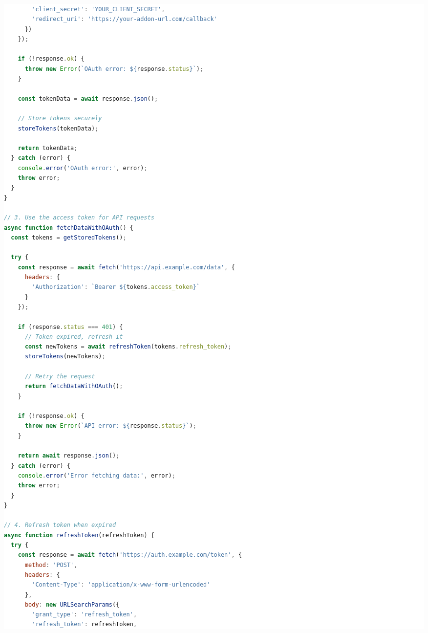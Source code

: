 ```javascript
        'client_secret': 'YOUR_CLIENT_SECRET',
        'redirect_uri': 'https://your-addon-url.com/callback'
      })
    });
    
    if (!response.ok) {
      throw new Error(`OAuth error: ${response.status}`);
    }
    
    const tokenData = await response.json();
    
    // Store tokens securely
    storeTokens(tokenData);
    
    return tokenData;
  } catch (error) {
    console.error('OAuth error:', error);
    throw error;
  }
}

// 3. Use the access token for API requests
async function fetchDataWithOAuth() {
  const tokens = getStoredTokens();
  
  try {
    const response = await fetch('https://api.example.com/data', {
      headers: {
        'Authorization': `Bearer ${tokens.access_token}`
      }
    });
    
    if (response.status === 401) {
      // Token expired, refresh it
      const newTokens = await refreshToken(tokens.refresh_token);
      storeTokens(newTokens);
      
      // Retry the request
      return fetchDataWithOAuth();
    }
    
    if (!response.ok) {
      throw new Error(`API error: ${response.status}`);
    }
    
    return await response.json();
  } catch (error) {
    console.error('Error fetching data:', error);
    throw error;
  }
}

// 4. Refresh token when expired
async function refreshToken(refreshToken) {
  try {
    const response = await fetch('https://auth.example.com/token', {
      method: 'POST',
      headers: {
        'Content-Type': 'application/x-www-form-urlencoded'
      },
      body: new URLSearchParams({
        'grant_type': 'refresh_token',
        'refresh_token': refreshToken,
```